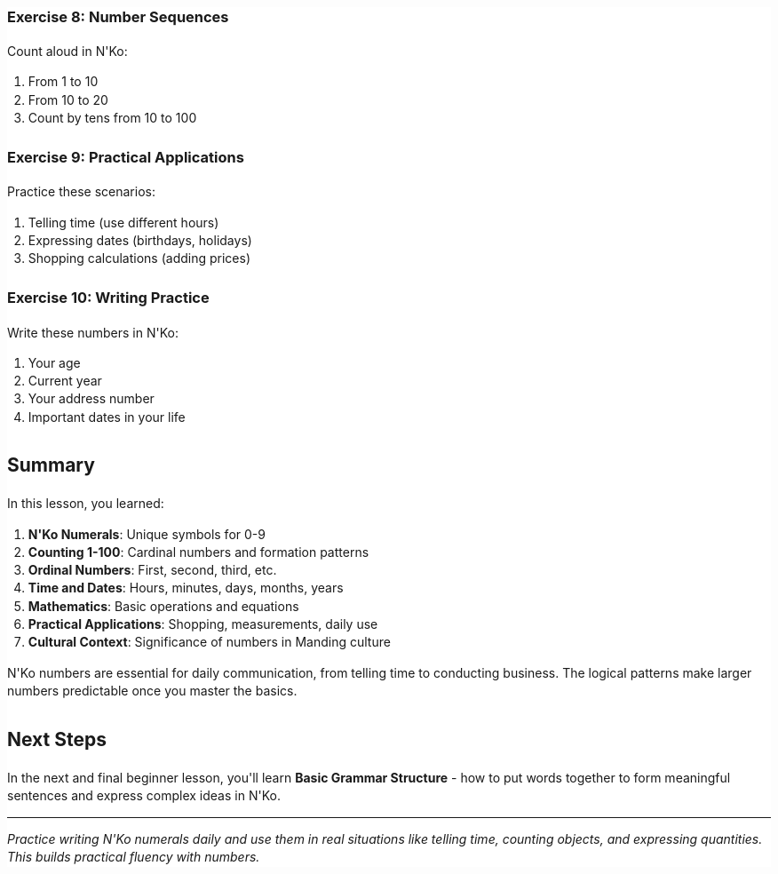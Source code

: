 ### Exercise 8: Number Sequences
Count aloud in N'Ko:
1. From 1 to 10
2. From 10 to 20
3. Count by tens from 10 to 100

### Exercise 9: Practical Applications
Practice these scenarios:
1. Telling time (use different hours)
2. Expressing dates (birthdays, holidays)
3. Shopping calculations (adding prices)

### Exercise 10: Writing Practice
Write these numbers in N'Ko:
1. Your age
2. Current year
3. Your address number
4. Important dates in your life

## Summary

In this lesson, you learned:

1. **N'Ko Numerals**: Unique symbols for 0-9
2. **Counting 1-100**: Cardinal numbers and formation patterns
3. **Ordinal Numbers**: First, second, third, etc.
4. **Time and Dates**: Hours, minutes, days, months, years
5. **Mathematics**: Basic operations and equations
6. **Practical Applications**: Shopping, measurements, daily use
7. **Cultural Context**: Significance of numbers in Manding culture

N'Ko numbers are essential for daily communication, from telling time to conducting business. The logical patterns make larger numbers predictable once you master the basics.

## Next Steps

In the next and final beginner lesson, you'll learn **Basic Grammar Structure** - how to put words together to form meaningful sentences and express complex ideas in N'Ko.

---

*Practice writing N'Ko numerals daily and use them in real situations like telling time, counting objects, and expressing quantities. This builds practical fluency with numbers.* 